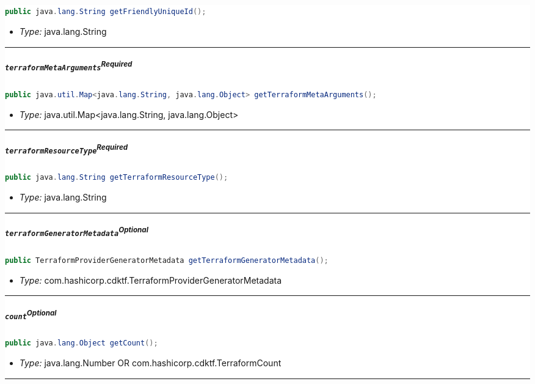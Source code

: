 ```java
public java.lang.String getFriendlyUniqueId();
```

- *Type:* java.lang.String

---

##### `terraformMetaArguments`<sup>Required</sup> <a name="terraformMetaArguments" id="@cdktf/provider-ionoscloud.dataIonoscloudInmemorydbSnapshot.DataIonoscloudInmemorydbSnapshot.property.terraformMetaArguments"></a>

```java
public java.util.Map<java.lang.String, java.lang.Object> getTerraformMetaArguments();
```

- *Type:* java.util.Map<java.lang.String, java.lang.Object>

---

##### `terraformResourceType`<sup>Required</sup> <a name="terraformResourceType" id="@cdktf/provider-ionoscloud.dataIonoscloudInmemorydbSnapshot.DataIonoscloudInmemorydbSnapshot.property.terraformResourceType"></a>

```java
public java.lang.String getTerraformResourceType();
```

- *Type:* java.lang.String

---

##### `terraformGeneratorMetadata`<sup>Optional</sup> <a name="terraformGeneratorMetadata" id="@cdktf/provider-ionoscloud.dataIonoscloudInmemorydbSnapshot.DataIonoscloudInmemorydbSnapshot.property.terraformGeneratorMetadata"></a>

```java
public TerraformProviderGeneratorMetadata getTerraformGeneratorMetadata();
```

- *Type:* com.hashicorp.cdktf.TerraformProviderGeneratorMetadata

---

##### `count`<sup>Optional</sup> <a name="count" id="@cdktf/provider-ionoscloud.dataIonoscloudInmemorydbSnapshot.DataIonoscloudInmemorydbSnapshot.property.count"></a>

```java
public java.lang.Object getCount();
```

- *Type:* java.lang.Number OR com.hashicorp.cdktf.TerraformCount

---
